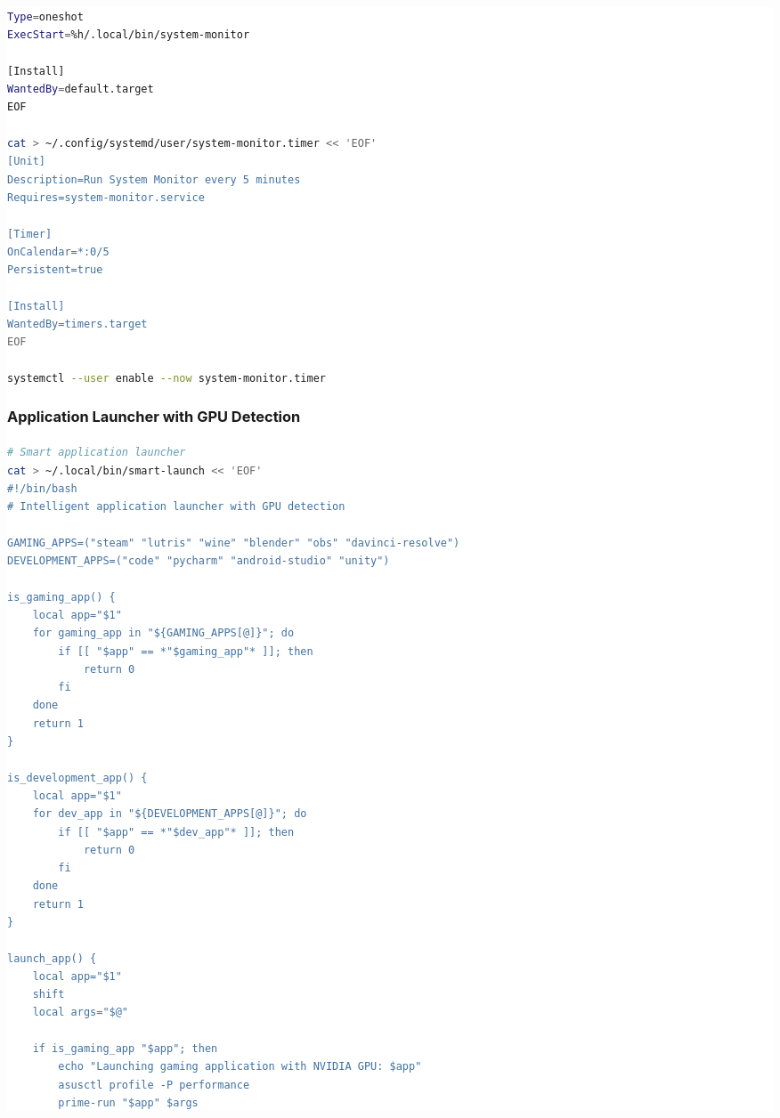 ```bash
Type=oneshot
ExecStart=%h/.local/bin/system-monitor

[Install]
WantedBy=default.target
EOF

cat > ~/.config/systemd/user/system-monitor.timer << 'EOF'
[Unit]
Description=Run System Monitor every 5 minutes
Requires=system-monitor.service

[Timer]
OnCalendar=*:0/5
Persistent=true

[Install]
WantedBy=timers.target
EOF

systemctl --user enable --now system-monitor.timer
```

### Application Launcher with GPU Detection

```bash
# Smart application launcher
cat > ~/.local/bin/smart-launch << 'EOF'
#!/bin/bash
# Intelligent application launcher with GPU detection

GAMING_APPS=("steam" "lutris" "wine" "blender" "obs" "davinci-resolve")
DEVELOPMENT_APPS=("code" "pycharm" "android-studio" "unity")

is_gaming_app() {
    local app="$1"
    for gaming_app in "${GAMING_APPS[@]}"; do
        if [[ "$app" == *"$gaming_app"* ]]; then
            return 0
        fi
    done
    return 1
}

is_development_app() {
    local app="$1"
    for dev_app in "${DEVELOPMENT_APPS[@]}"; do
        if [[ "$app" == *"$dev_app"* ]]; then
            return 0
        fi
    done
    return 1
}

launch_app() {
    local app="$1"
    shift
    local args="$@"
    
    if is_gaming_app "$app"; then
        echo "Launching gaming application with NVIDIA GPU: $app"
        asusctl profile -P performance
        prime-run "$app" $args
```